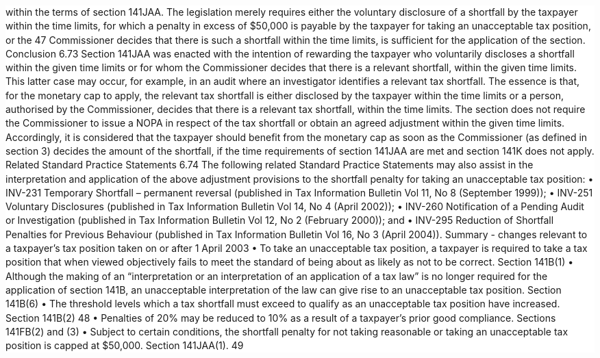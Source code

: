 within the terms of section 141JAA. The legislation merely requires either the voluntary disclosure of a shortfall by the taxpayer within the time limits, for which a penalty in excess of $50,000 is payable by the taxpayer for taking an unacceptable tax position, or the 47 Commissioner decides that there is such a shortfall within the time limits, is sufficient for the application of the section. Conclusion 6.73 Section 141JAA was enacted with the intention of rewarding the taxpayer who voluntarily discloses a shortfall within the given time limits or for whom the Commissioner decides that there is a relevant shortfall, within the given time limits. This latter case may occur, for example, in an audit where an investigator identifies a relevant tax shortfall. The essence is that, for the monetary cap to apply, the relevant tax shortfall is either disclosed by the taxpayer within the time limits or a person, authorised by the Commissioner, decides that there is a relevant tax shortfall, within the time limits. The section does not require the Commissioner to issue a NOPA in respect of the tax shortfall or obtain an agreed adjustment within the given time limits. Accordingly, it is considered that the taxpayer should benefit from the monetary cap as soon as the Commissioner (as defined in section 3) decides the amount of the shortfall, if the time requirements of section 141JAA are met and section 141K does not apply. Related Standard Practice Statements 6.74 The following related Standard Practice Statements may also assist in the interpretation and application of the above adjustment provisions to the shortfall penalty for taking an unacceptable tax position: • INV-231 Temporary Shortfall – permanent reversal (published in Tax Information Bulletin Vol 11, No 8 (September 1999)); • INV-251 Voluntary Disclosures (published in Tax Information Bulletin Vol 14, No 4 (April 2002)); • INV-260 Notification of a Pending Audit or Investigation (published in Tax Information Bulletin Vol 12, No 2 (February 2000)); and • INV-295 Reduction of Shortfall Penalties for Previous Behaviour (published in Tax Information Bulletin Vol 16, No 3 (April 2004)). Summary - changes relevant to a taxpayer’s tax position taken on or after 1 April 2003 • To take an unacceptable tax position, a taxpayer is required to take a tax position that when viewed objectively fails to meet the standard of being about as likely as not to be correct. Section 141B(1) • Although the making of an “interpretation or an interpretation of an application of a tax law” is no longer required for the application of section 141B, an unacceptable interpretation of the law can give rise to an unacceptable tax position. Section 141B(6) • The threshold levels which a tax shortfall must exceed to qualify as an unacceptable tax position have increased. Section 141B(2) 48 • Penalties of 20% may be reduced to 10% as a result of a taxpayer’s prior good compliance. Sections 141FB(2) and (3) • Subject to certain conditions, the shortfall penalty for not taking reasonable or taking an unacceptable tax position is capped at $50,000. Section 141JAA(1). 49